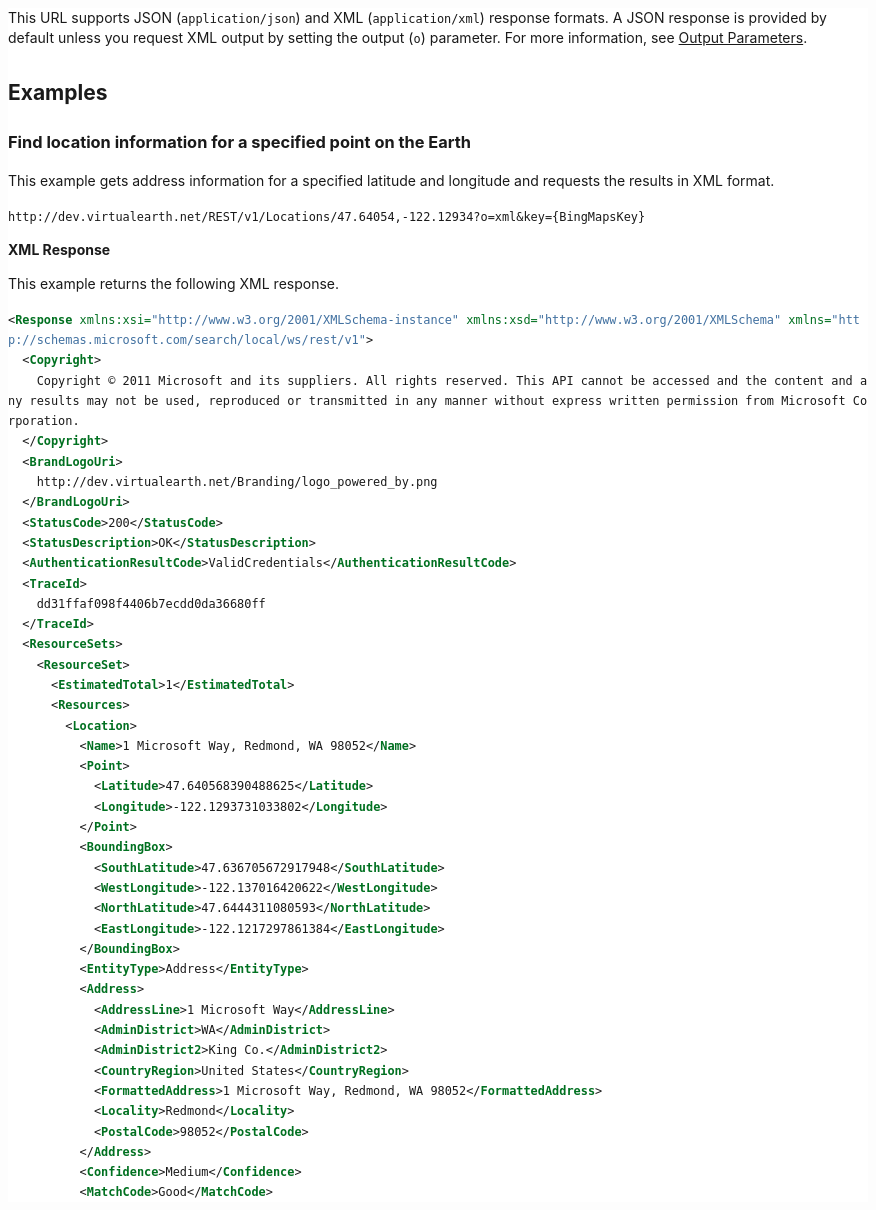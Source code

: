 
 This URL supports JSON (`application/json`) and XML (`application/xml`) response formats. A JSON response is provided by default unless you request XML output by setting the output (`o`) parameter. For more information, see [Output Parameters](../common-parameters-and-types/output-parameters.md).  
  
## Examples  

### Find location information for a specified point on the Earth 
  
This example gets address information for a specified latitude and longitude and requests the results in XML format.  
  
```url
http://dev.virtualearth.net/REST/v1/Locations/47.64054,-122.12934?o=xml&key={BingMapsKey}  
```  
  
 **XML Response**  
  
 This example returns the following XML response.  
  
```xml
<Response xmlns:xsi="http://www.w3.org/2001/XMLSchema-instance" xmlns:xsd="http://www.w3.org/2001/XMLSchema" xmlns="http://schemas.microsoft.com/search/local/ws/rest/v1">  
  <Copyright>  
    Copyright © 2011 Microsoft and its suppliers. All rights reserved. This API cannot be accessed and the content and any results may not be used, reproduced or transmitted in any manner without express written permission from Microsoft Corporation.  
  </Copyright>  
  <BrandLogoUri>  
    http://dev.virtualearth.net/Branding/logo_powered_by.png  
  </BrandLogoUri>  
  <StatusCode>200</StatusCode>  
  <StatusDescription>OK</StatusDescription>  
  <AuthenticationResultCode>ValidCredentials</AuthenticationResultCode>  
  <TraceId>  
    dd31ffaf098f4406b7ecdd0da36680ff  
  </TraceId>  
  <ResourceSets>  
    <ResourceSet>  
      <EstimatedTotal>1</EstimatedTotal>  
      <Resources>  
        <Location>  
          <Name>1 Microsoft Way, Redmond, WA 98052</Name>  
          <Point>  
            <Latitude>47.640568390488625</Latitude>  
            <Longitude>-122.1293731033802</Longitude>  
          </Point>  
          <BoundingBox>  
            <SouthLatitude>47.636705672917948</SouthLatitude>  
            <WestLongitude>-122.137016420622</WestLongitude>  
            <NorthLatitude>47.6444311080593</NorthLatitude>  
            <EastLongitude>-122.1217297861384</EastLongitude>  
          </BoundingBox>  
          <EntityType>Address</EntityType>  
          <Address>  
            <AddressLine>1 Microsoft Way</AddressLine>  
            <AdminDistrict>WA</AdminDistrict>  
            <AdminDistrict2>King Co.</AdminDistrict2>  
            <CountryRegion>United States</CountryRegion>  
            <FormattedAddress>1 Microsoft Way, Redmond, WA 98052</FormattedAddress>  
            <Locality>Redmond</Locality>  
            <PostalCode>98052</PostalCode>  
          </Address>  
          <Confidence>Medium</Confidence>  
          <MatchCode>Good</MatchCode>  
```